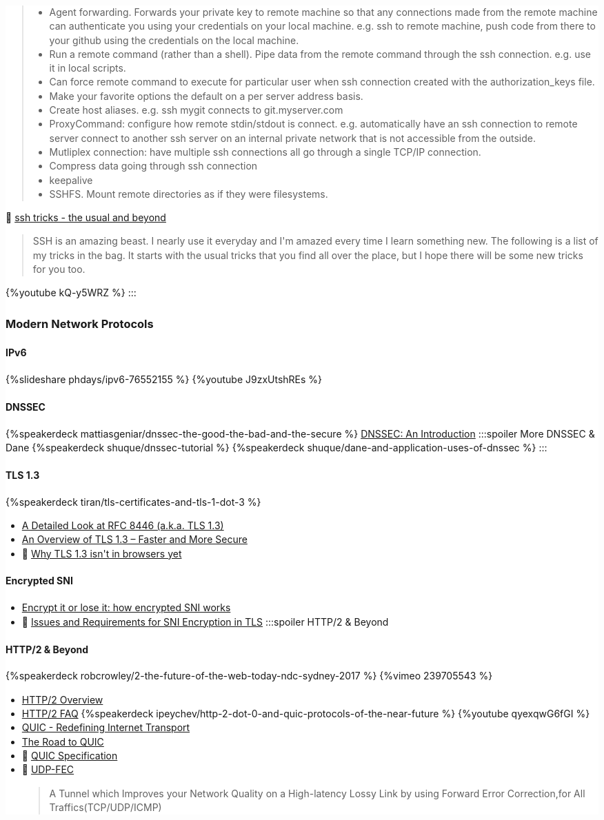 > * Agent forwarding. Forwards your private key to remote machine so that any connections made from the remote machine can authenticate you using your credentials on your local machine. e.g. ssh to remote machine, push code from there to your github using the credentials on the local machine.
> * Run a remote command (rather than a shell). Pipe data from the remote command through the ssh connection. e.g. use it in local scripts.
> * Can force remote command to execute for particular user when ssh connection created with the authorization_keys file.
> * Make your favorite options the default on a per server address basis.
> * Create host aliases. e.g. ssh mygit connects to git.myserver.com
> * ProxyCommand: configure how remote stdin/stdout is connect. e.g. automatically have an ssh connection to remote server connect to another ssh server on an internal private network that is not accessible from the outside.
> * Mutliplex connection: have multiple ssh connections all go through a single TCP/IP connection.
> * Compress data going through ssh connection
> * keepalive
> * SSHFS. Mount remote directories as if they were filesystems.

:thought_balloon: [ssh tricks - the usual and beyond ](http://www.jedi.be/blog/2010/08/27/ssh-tricks-the-usual-and-beyond/)
> SSH is an amazing beast. I nearly use it everyday and I'm amazed every time I learn something new. The following is a list of my tricks in the bag. It starts with the usual tricks that you find all over the place, but I hope there will be some new tricks for you too. 

{%youtube kQ-y5WRZ %}
:::
### Modern Network Protocols
#### IPv6
{%slideshare phdays/ipv6-76552155 %}
{%youtube J9zxUtshREs %}
#### DNSSEC
{%speakerdeck mattiasgeniar/dnssec-the-good-the-bad-and-the-secure %}
[DNSSEC: An Introduction](https://blog.cloudflare.com/dnssec-an-introduction/)
:::spoiler More DNSSEC & Dane
{%speakerdeck shuque/dnssec-tutorial %}
{%speakerdeck shuque/dane-and-application-uses-of-dnssec %}
:::
#### TLS 1.3
{%speakerdeck tiran/tls-certificates-and-tls-1-dot-3 %}
* [A Detailed Look at RFC 8446 (a.k.a. TLS 1.3)](https://blog.cloudflare.com/rfc-8446-aka-tls-1-3/)
* [An Overview of TLS 1.3 – Faster and More Secure](https://kinsta.com/blog/tls-1-3/)
* :thought_balloon: [Why TLS 1.3 isn't in browsers yet](https://blog.cloudflare.com/why-tls-1-3-isnt-in-browsers-yet/)
#### Encrypted SNI
* [Encrypt it or lose it: how encrypted SNI works](https://blog.cloudflare.com/encrypted-sni/)
* :thought_balloon: [Issues and Requirements for SNI Encryption in TLS](https://tools.ietf.org/html/draft-ietf-tls-sni-encryption-04)
:::spoiler HTTP/2 & Beyond
#### HTTP/2 & Beyond
{%speakerdeck robcrowley/2-the-future-of-the-web-today-ndc-sydney-2017 %}
{%vimeo 239705543 %}
* [HTTP/2 Overview](https://developers.google.com/web/fundamentals/performance/http2/)
* [HTTP/2 FAQ](https://http2.github.io/faq/)
{%speakerdeck ipeychev/http-2-dot-0-and-quic-protocols-of-the-near-future %}
{%youtube qyexqwG6fGI %}
* [QUIC - Redefining Internet Transport](https://docs.google.com/presentation/d/15e1bLKYeN56GL1oTJSF9OZiUsI-rcxisLo9dEyDkWQs/edit#slide=id.g99041b54d_0_0)
* [The Road to QUIC](https://blog.cloudflare.com/the-road-to-quic/)
* :thought_balloon: [QUIC Specification](https://docs.google.com/document/d/1gY9-YNDNAB1eip-RTPbqphgySwSNSDHLq9D5Bty4FSU/edit)
* :thought_balloon: [UDP-FEC](https://github.com/wangyu-/UDPspeeder/blob/branch_libev/README.md)
    > A Tunnel which Improves your Network Quality on a High-latency Lossy Link by using Forward Error Correction,for All Traffics(TCP/UDP/ICMP) 